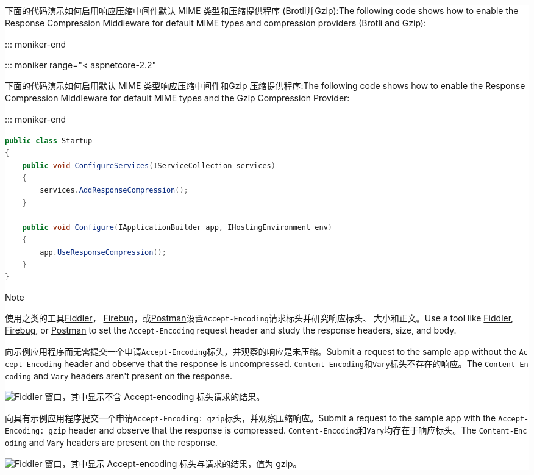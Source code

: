 <span data-ttu-id="f16f4-195">下面的代码演示如何启用响应压缩中间件默认 MIME 类型和压缩提供程序 ([Brotli](#brotli-compression-provider)并[Gzip](#gzip-compression-provider)):</span><span class="sxs-lookup"><span data-stu-id="f16f4-195">The following code shows how to enable the Response Compression Middleware for default MIME types and compression providers ([Brotli](#brotli-compression-provider) and [Gzip](#gzip-compression-provider)):</span></span>

::: moniker-end

::: moniker range="< aspnetcore-2.2"

<span data-ttu-id="f16f4-196">下面的代码演示如何启用默认 MIME 类型响应压缩中间件和[Gzip 压缩提供程序](#gzip-compression-provider):</span><span class="sxs-lookup"><span data-stu-id="f16f4-196">The following code shows how to enable the Response Compression Middleware for default MIME types and the [Gzip Compression Provider](#gzip-compression-provider):</span></span>

::: moniker-end

```csharp
public class Startup
{
    public void ConfigureServices(IServiceCollection services)
    {
        services.AddResponseCompression();
    }

    public void Configure(IApplicationBuilder app, IHostingEnvironment env)
    {
        app.UseResponseCompression();
    }
}
```

> [!NOTE]
> <span data-ttu-id="f16f4-197">使用之类的工具[Fiddler](http://www.telerik.com/fiddler)， [Firebug](http://getfirebug.com/)，或[Postman](https://www.getpostman.com/)设置`Accept-Encoding`请求标头并研究响应标头、 大小和正文。</span><span class="sxs-lookup"><span data-stu-id="f16f4-197">Use a tool like [Fiddler](http://www.telerik.com/fiddler), [Firebug](http://getfirebug.com/), or [Postman](https://www.getpostman.com/) to set the `Accept-Encoding` request header and study the response headers, size, and body.</span></span>

<span data-ttu-id="f16f4-198">向示例应用程序而无需提交一个申请`Accept-Encoding`标头，并观察的响应是未压缩。</span><span class="sxs-lookup"><span data-stu-id="f16f4-198">Submit a request to the sample app without the `Accept-Encoding` header and observe that the response is uncompressed.</span></span> <span data-ttu-id="f16f4-199">`Content-Encoding`和`Vary`标头不存在的响应。</span><span class="sxs-lookup"><span data-stu-id="f16f4-199">The `Content-Encoding` and `Vary` headers aren't present on the response.</span></span>

![Fiddler 窗口，其中显示不含 Accept-encoding 标头请求的结果。](response-compression/_static/request-uncompressed.png)

<span data-ttu-id="f16f4-202">向具有示例应用程序提交一个申请`Accept-Encoding: gzip`标头，并观察压缩响应。</span><span class="sxs-lookup"><span data-stu-id="f16f4-202">Submit a request to the sample app with the `Accept-Encoding: gzip` header and observe that the response is compressed.</span></span> <span data-ttu-id="f16f4-203">`Content-Encoding`和`Vary`均存在于响应标头。</span><span class="sxs-lookup"><span data-stu-id="f16f4-203">The `Content-Encoding` and `Vary` headers are present on the response.</span></span>

![Fiddler 窗口，其中显示 Accept-encoding 标头与请求的结果，值为 gzip。](response-compression/_static/request-compressed.png)
